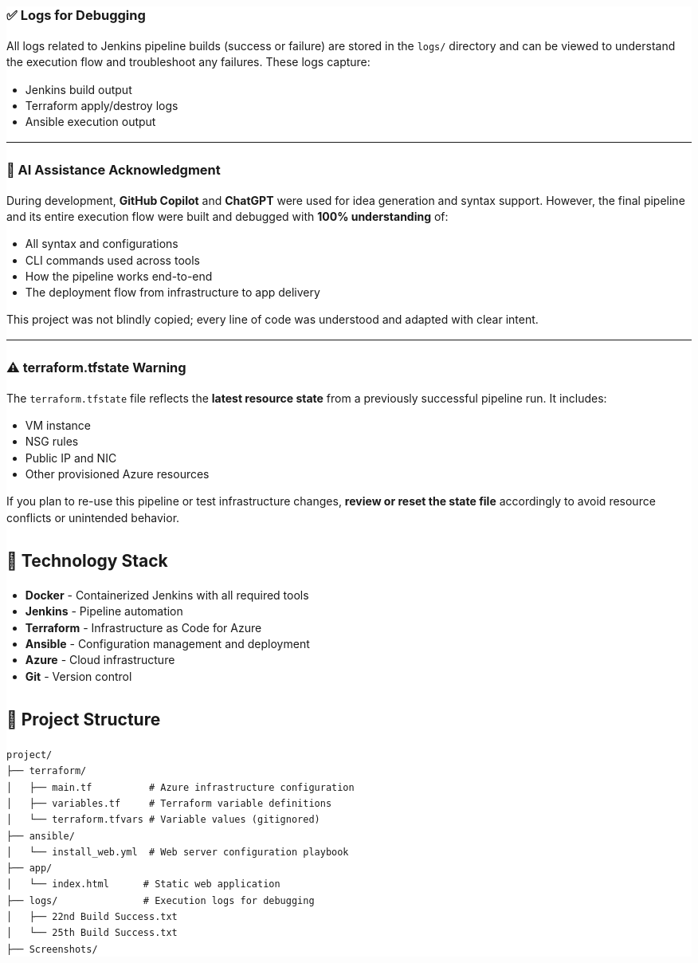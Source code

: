 ### ✅ Logs for Debugging

All logs related to Jenkins pipeline builds (success or failure) are stored in the `logs/` directory and can be viewed to understand the execution flow and troubleshoot any failures. These logs capture:

- Jenkins build output
- Terraform apply/destroy logs
- Ansible execution output

---

### 🤖 AI Assistance Acknowledgment

During development, **GitHub Copilot** and **ChatGPT** were used for idea generation and syntax support. However, the final pipeline and its entire execution flow were built and debugged with **100% understanding** of:

- All syntax and configurations
- CLI commands used across tools
- How the pipeline works end-to-end
- The deployment flow from infrastructure to app delivery

This project was not blindly copied; every line of code was understood and adapted with clear intent.

---

### ⚠️ terraform.tfstate Warning

The `terraform.tfstate` file reflects the **latest resource state** from a previously successful pipeline run. It includes:

- VM instance
- NSG rules
- Public IP and NIC
- Other provisioned Azure resources

If you plan to re-use this pipeline or test infrastructure changes, **review or reset the state file** accordingly to avoid resource conflicts or unintended behavior.

## 🚀 Technology Stack

- **Docker** - Containerized Jenkins with all required tools
- **Jenkins** - Pipeline automation
- **Terraform** - Infrastructure as Code for Azure
- **Ansible** - Configuration management and deployment
- **Azure** - Cloud infrastructure
- **Git** - Version control

## 📁 Project Structure

```
project/
├── terraform/
│   ├── main.tf          # Azure infrastructure configuration
│   ├── variables.tf     # Terraform variable definitions
│   └── terraform.tfvars # Variable values (gitignored)
├── ansible/
│   └── install_web.yml  # Web server configuration playbook
├── app/
│   └── index.html      # Static web application
├── logs/               # Execution logs for debugging
│   ├── 22nd Build Success.txt
│   └── 25th Build Success.txt
├── Screenshots/
```